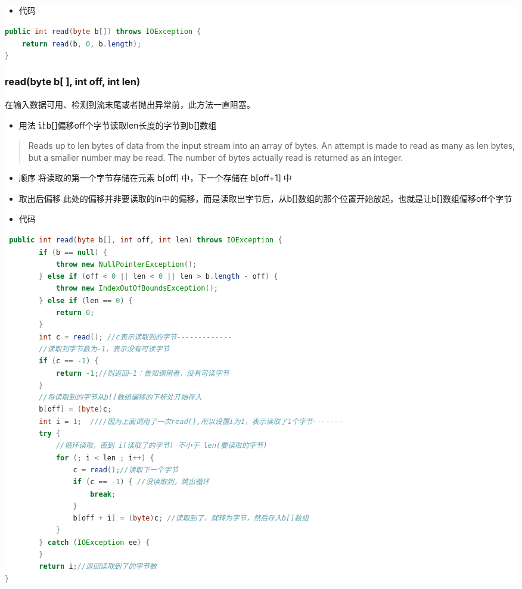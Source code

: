 - 代码

```java
public int read(byte b[]) throws IOException {
    return read(b, 0, b.length);
}
```

### read(byte b[ ], int off, int len)

在输入数据可用、检测到流末尾或者抛出异常前，此方法一直阻塞。

- 用法
让b[]偏移off个字节读取len长度的字节到b[]数组

> Reads up to len bytes of data from the input stream into an array of bytes. An attempt is made to read as many as len bytes, but a smaller number may be read. The number of bytes actually read is returned as an integer.

- 顺序
将读取的第一个字节存储在元素 b[off] 中，下一个存储在 b[off+1] 中
- 取出后偏移
此处的偏移并非要读取的in中的偏移，而是读取出字节后，从b[]数组的那个位置开始放起，也就是让b[]数组偏移off个字节

- 代码

```java
 public int read(byte b[], int off, int len) throws IOException {
        if (b == null) {
            throw new NullPointerException();
        } else if (off < 0 || len < 0 || len > b.length - off) {
            throw new IndexOutOfBoundsException();
        } else if (len == 0) {
            return 0;
        }
        int c = read(); //c表示读取到的字节-------------
        //读取到字节数为-1，表示没有可读字节
        if (c == -1) {
            return -1;//则返回-1：告知调用者，没有可读字节
        }
        //将读取到的字节从b[]数组偏移的下标处开始存入
        b[off] = (byte)c;
        int i = 1;  ////因为上面调用了一次read(),所以设置i为1，表示读取了1个字节-------
        try {
            //循环读取，直到 i(读取了的字节) 不小于 len(要读取的字节)
            for (; i < len ; i++) {
                c = read();//读取下一个字节
                if (c == -1) { //没读取到，跳出循环
                    break;
                }
                b[off + i] = (byte)c; //读取到了，就转为字节，然后存入b[]数组
            }
        } catch (IOException ee) {
        }
        return i;//返回读取到了的字节数
}
```
